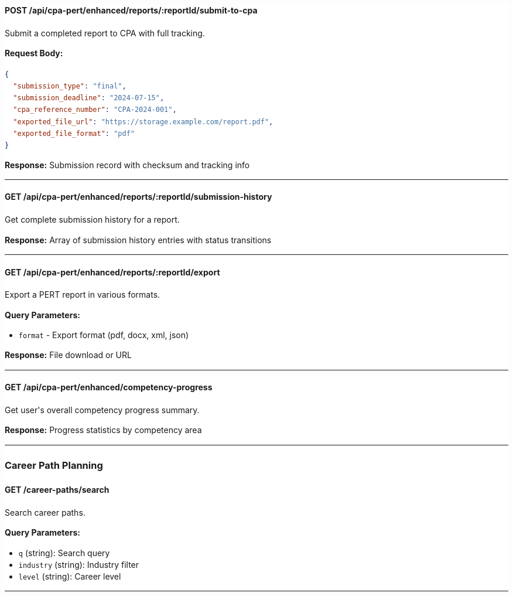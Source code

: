 
#### POST /api/cpa-pert/enhanced/reports/:reportId/submit-to-cpa
Submit a completed report to CPA with full tracking.

**Request Body:**
```json
{
  "submission_type": "final",
  "submission_deadline": "2024-07-15",
  "cpa_reference_number": "CPA-2024-001",
  "exported_file_url": "https://storage.example.com/report.pdf",
  "exported_file_format": "pdf"
}
```

**Response:** Submission record with checksum and tracking info

---

#### GET /api/cpa-pert/enhanced/reports/:reportId/submission-history
Get complete submission history for a report.

**Response:** Array of submission history entries with status transitions

---

#### GET /api/cpa-pert/enhanced/reports/:reportId/export
Export a PERT report in various formats.

**Query Parameters:**
- `format` - Export format (pdf, docx, xml, json)

**Response:** File download or URL

---

#### GET /api/cpa-pert/enhanced/competency-progress
Get user's overall competency progress summary.

**Response:** Progress statistics by competency area

---

### Career Path Planning

#### GET /career-paths/search
Search career paths.

**Query Parameters:**
- `q` (string): Search query
- `industry` (string): Industry filter
- `level` (string): Career level

---
